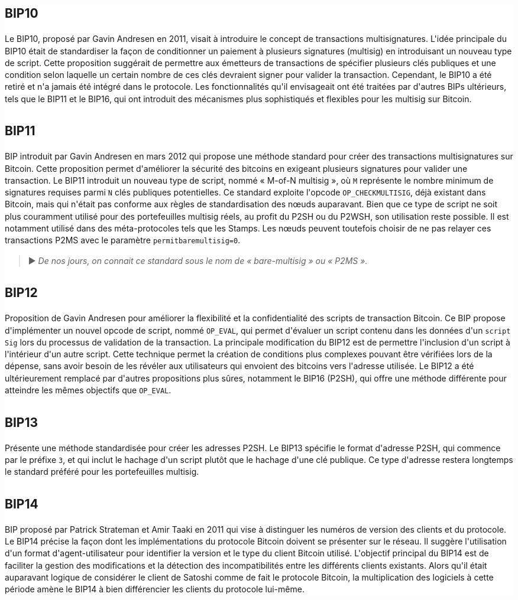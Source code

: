 ## BIP10

Le BIP10, proposé par Gavin Andresen en 2011, visait à introduire le concept de transactions multisignatures. L'idée principale du BIP10 était de standardiser la façon de conditionner un paiement à plusieurs signatures (multisig) en introduisant un nouveau type de script. Cette proposition suggérait de permettre aux émetteurs de transactions de spécifier plusieurs clés publiques et une condition selon laquelle un certain nombre de ces clés devraient signer pour valider la transaction. Cependant, le BIP10 a été retiré et n'a jamais été intégré dans le protocole. Les fonctionnalités qu'il envisageait ont été traitées par d'autres BIPs ultérieurs, tels que le BIP11 et le BIP16, qui ont introduit des mécanismes plus sophistiqués et flexibles pour les multisig sur Bitcoin.

## BIP11

BIP introduit par Gavin Andresen en mars 2012 qui propose une méthode standard pour créer des transactions multisignatures sur Bitcoin. Cette proposition permet d'améliorer la sécurité des bitcoins en exigeant plusieurs signatures pour valider une transaction. Le BIP11 introduit un nouveau type de script, nommé « M-of-N multisig », où `M` représente le nombre minimum de signatures requises parmi `N` clés publiques potentielles. Ce standard exploite l'opcode `OP_CHECKMULTISIG`, déjà existant dans Bitcoin, mais qui n'était pas conforme aux règles de standardisation des nœuds auparavant. Bien que ce type de script ne soit plus couramment utilisé pour des portefeuilles multisig réels, au profit du P2SH ou du P2WSH, son utilisation reste possible. Il est notamment utilisé dans des méta-protocoles tels que les Stamps. Les nœuds peuvent toutefois choisir de ne pas relayer ces transactions P2MS avec le paramètre `permitbaremultisig=0`.

> ► *De nos jours, on connait ce standard sous le nom de « bare-multisig » ou « P2MS ».*

## BIP12

Proposition de Gavin Andresen pour améliorer la flexibilité et la confidentialité des scripts de transaction Bitcoin. Ce BIP propose d'implémenter un nouvel opcode de script, nommé `OP_EVAL`, qui permet d'évaluer un script contenu dans les données d'un `scriptSig` lors du processus de validation de la transaction. La principale modification du BIP12 est de permettre l'inclusion d'un script à l'intérieur d'un autre script. Cette technique permet la création de conditions plus complexes pouvant être vérifiées lors de la dépense, sans avoir besoin de les révéler aux utilisateurs qui envoient des bitcoins vers l'adresse utilisée. Le BIP12 a été ultérieurement remplacé par d'autres propositions plus sûres, notamment le BIP16 (P2SH), qui offre une méthode différente pour atteindre les mêmes objectifs que `OP_EVAL`.

## BIP13

Présente une méthode standardisée pour créer les adresses P2SH. Le BIP13 spécifie le format d'adresse P2SH, qui commence par le préfixe `3`, et qui inclut le hachage d'un script plutôt que le hachage d'une clé publique. Ce type d'adresse restera longtemps le standard préféré pour les portefeuilles multisig.

## BIP14

BIP proposé par Patrick Strateman et Amir Taaki en 2011 qui vise à distinguer les numéros de version des clients et du protocole. Le BIP14 précise la façon dont les implémentations du protocole Bitcoin doivent se présenter sur le réseau. Il suggère l'utilisation d'un format d'agent-utilisateur pour identifier la version et le type du client Bitcoin utilisé. L'objectif principal du BIP14 est de faciliter la gestion des modifications et la détection des incompatibilités entre les différents clients existants. Alors qu'il était auparavant logique de considérer le client de Satoshi comme de fait le protocole Bitcoin, la multiplication des logiciels à cette période amène le BIP14 à bien différencier les clients du protocole lui-même.
